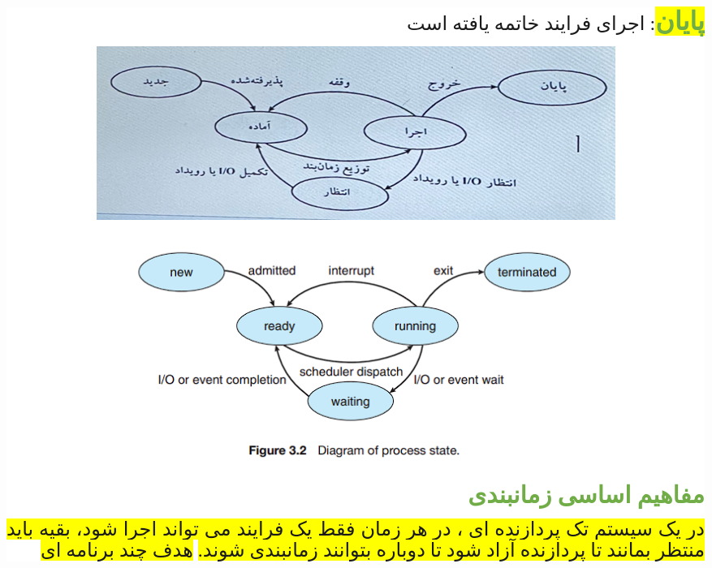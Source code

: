 <p class=MsoNormal dir=RTL style='text-align:justify;direction:rtl;unicode-bidi:
embed'><b><span lang=FA style='font-size:24.0pt;mso-ansi-font-size:22.0pt;
line-height:107%;font-family:"B Nazanin";mso-ascii-font-family:Bahnschrift;
mso-hansi-font-family:Bahnschrift;color:#70AD47;mso-themecolor:accent6;
background:yellow;mso-highlight:yellow;mso-bidi-language:FA'>&#1662;&#1575;&#1740;&#1575;&#1606;</span></b><span
lang=FA style='font-size:18.0pt;mso-ansi-font-size:16.0pt;line-height:107%;
font-family:"B Nazanin";mso-ascii-font-family:Bahnschrift;mso-hansi-font-family:
Bahnschrift;mso-bidi-language:FA'>: &#1575;&#1580;&#1585;&#1575;&#1740;
&#1601;&#1585;&#1575;&#1740;&#1606;&#1583; &#1582;&#1575;&#1578;&#1605;&#1607;
&#1740;&#1575;&#1601;&#1578;&#1607; &#1575;&#1587;&#1578;<o:p></o:p></span></p>

<p class=MsoNormal align=center dir=RTL style='text-align:center;direction:
rtl;unicode-bidi:embed'><span dir=LTR style='font-size:16.0pt;mso-bidi-font-size:
18.0pt;line-height:107%;font-family:"Bahnschrift",sans-serif;mso-bidi-font-family:
"B Nazanin";mso-no-proof:yes'><![if !vml]><img width=639 height=214
src="Lecture-3_files/image002.png" v:shapes="Picture_x0020_1"><![endif]></span><span
dir=LTR style='font-size:16.0pt;mso-bidi-font-size:18.0pt;line-height:107%;
font-family:"Bahnschrift",sans-serif;mso-bidi-font-family:"B Nazanin";
mso-bidi-language:FA'><o:p></o:p></span></p>

<p class=MsoNormal align=center dir=RTL style='text-align:center;direction:
rtl;unicode-bidi:embed'><span dir=LTR style='font-size:16.0pt;mso-bidi-font-size:
18.0pt;line-height:107%;font-family:"Bahnschrift",sans-serif;mso-bidi-font-family:
"B Nazanin";mso-no-proof:yes'><![if !vml]><img width=636 height=285
src="Lecture-3_files/image003.png" v:shapes="Picture_x0020_2"><![endif]></span><span
dir=LTR style='font-size:16.0pt;mso-bidi-font-size:18.0pt;line-height:107%;
font-family:"Bahnschrift",sans-serif;mso-bidi-font-family:"B Nazanin";
mso-bidi-language:FA'><o:p></o:p></span></p>

<p class=MsoNormal dir=RTL style='text-align:justify;direction:rtl;unicode-bidi:
embed'><b><span lang=FA style='font-size:22.0pt;mso-ansi-font-size:20.0pt;
line-height:107%;font-family:"B Nazanin";mso-ascii-font-family:Bahnschrift;
mso-hansi-font-family:Bahnschrift;color:#70AD47;mso-themecolor:accent6;
mso-bidi-language:FA'>&#1605;&#1601;&#1575;&#1607;&#1740;&#1605;
&#1575;&#1587;&#1575;&#1587;&#1740;
&#1586;&#1605;&#1575;&#1606;&#1576;&#1606;&#1583;&#1740;</span></b><b><span
dir=LTR style='font-size:20.0pt;mso-bidi-font-size:22.0pt;line-height:107%;
font-family:"Bahnschrift",sans-serif;mso-bidi-font-family:"B Nazanin";
color:#70AD47;mso-themecolor:accent6;mso-bidi-language:FA'><o:p></o:p></span></b></p>

<p class=MsoNormal dir=RTL style='text-align:justify;direction:rtl;unicode-bidi:
embed'><span lang=FA style='font-size:18.0pt;mso-ansi-font-size:16.0pt;
line-height:107%;font-family:"B Nazanin";mso-ascii-font-family:Bahnschrift;
mso-hansi-font-family:Bahnschrift;background:yellow;mso-highlight:yellow;
mso-bidi-language:FA'>&#1583;&#1585; &#1740;&#1705;
&#1587;&#1740;&#1587;&#1578;&#1605; &#1578;&#1705;
&#1662;&#1585;&#1583;&#1575;&#1586;&#1606;&#1583;&#1607; &#1575;&#1740; &#1548;
&#1583;&#1585; &#1607;&#1585; &#1586;&#1605;&#1575;&#1606;
&#1601;&#1602;&#1591; &#1740;&#1705; &#1601;&#1585;&#1575;&#1740;&#1606;&#1583;
&#1605;&#1740; &#1578;&#1608;&#1575;&#1606;&#1583; &#1575;&#1580;&#1585;&#1575;
&#1588;&#1608;&#1583;&#1548; &#1576;&#1602;&#1740;&#1607;
&#1576;&#1575;&#1740;&#1583; &#1605;&#1606;&#1578;&#1592;&#1585;
&#1576;&#1605;&#1575;&#1606;&#1606;&#1583; &#1578;&#1575;
&#1662;&#1585;&#1583;&#1575;&#1586;&#1606;&#1583;&#1607;
&#1570;&#1586;&#1575;&#1583; &#1588;&#1608;&#1583; &#1578;&#1575;
&#1583;&#1608;&#1576;&#1575;&#1585;&#1607;
&#1576;&#1578;&#1608;&#1575;&#1606;&#1606;&#1583;
&#1586;&#1605;&#1575;&#1606;&#1576;&#1606;&#1583;&#1740;
&#1588;&#1608;&#1606;&#1583;.</span><span lang=FA style='font-size:18.0pt;
mso-ansi-font-size:16.0pt;line-height:107%;font-family:"B Nazanin";mso-ascii-font-family:
Bahnschrift;mso-hansi-font-family:Bahnschrift;mso-bidi-language:FA'> <span
style='background:yellow;mso-highlight:yellow'>&#1607;&#1583;&#1601;
&#1670;&#1606;&#1583; &#1576;&#1585;&#1606;&#1575;&#1605;&#1607; &#1575;&#1740;